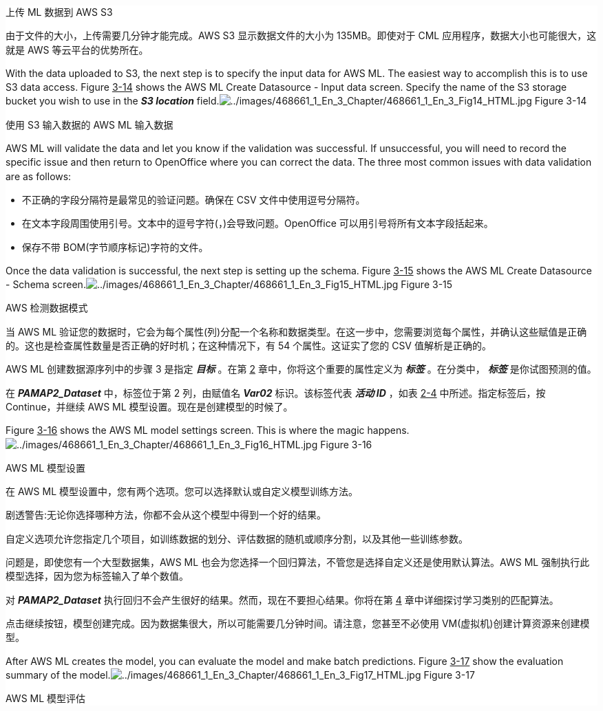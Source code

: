 上传 ML 数据到 AWS S3

由于文件的大小，上传需要几分钟才能完成。AWS S3 显示数据文件的大小为 135MB。即使对于 CML 应用程序，数据大小也可能很大，这就是 AWS 等云平台的优势所在。

With the data uploaded to S3, the next step is to specify the input data for AWS ML. The easiest way to accomplish this is to use S3 data access. Figure [3-14](#Fig14) shows the AWS ML Create Datasource - Input data screen. Specify the name of the S3 storage bucket you wish to use in the ***S3 location*** field.![../images/468661_1_En_3_Chapter/468661_1_En_3_Fig14_HTML.jpg](Images/468661_1_En_3_Fig14_HTML.jpg) Figure 3-14

使用 S3 输入数据的 AWS ML 输入数据

AWS ML will validate the data and let you know if the validation was successful. If unsuccessful, you will need to record the specific issue and then return to OpenOffice where you can correct the data. The three most common issues with data validation are as follows:

*   不正确的字段分隔符是最常见的验证问题。确保在 CSV 文件中使用逗号分隔符。

*   在文本字段周围使用引号。文本中的逗号字符(，)会导致问题。OpenOffice 可以用引号将所有文本字段括起来。

*   保存不带 BOM(字节顺序标记)字符的文件。

Once the data validation is successful, the next step is setting up the schema. Figure [3-15](#Fig15) shows the AWS ML Create Datasource - Schema screen.![../images/468661_1_En_3_Chapter/468661_1_En_3_Fig15_HTML.jpg](Images/468661_1_En_3_Fig15_HTML.jpg) Figure 3-15

AWS 检测数据模式

当 AWS ML 验证您的数据时，它会为每个属性(列)分配一个名称和数据类型。在这一步中，您需要浏览每个属性，并确认这些赋值是正确的。这也是检查属性数量是否正确的好时机；在这种情况下，有 54 个属性。这证实了您的 CSV 值解析是正确的。

AWS ML 创建数据源序列中的步骤 3 是指定 ***目标*** 。在第 [2](2.html) 章中，你将这个重要的属性定义为 ***标签*** 。在分类中， ***标签*** 是你试图预测的值。

在 ***PAMAP2_Dataset*** 中，标签位于第 2 列，由赋值名 ***Var02*** 标识。该标签代表 ***活动 ID*** ，如表 [2-4](2.html#Tab4) 中所述。指定标签后，按 Continue，并继续 AWS ML 模型设置。现在是创建模型的时候了。

Figure [3-16](#Fig16) shows the AWS ML model settings screen. This is where the magic happens.![../images/468661_1_En_3_Chapter/468661_1_En_3_Fig16_HTML.jpg](Images/468661_1_En_3_Fig16_HTML.jpg) Figure 3-16

AWS ML 模型设置

在 AWS ML 模型设置中，您有两个选项。您可以选择默认或自定义模型训练方法。

剧透警告:无论你选择哪种方法，你都不会从这个模型中得到一个好的结果。

自定义选项允许您指定几个项目，如训练数据的划分、评估数据的随机或顺序分割，以及其他一些训练参数。

问题是，即使您有一个大型数据集，AWS ML 也会为您选择一个回归算法，不管您是选择自定义还是使用默认算法。AWS ML 强制执行此模型选择，因为您为标签输入了单个数值。

对 ***PAMAP2_Dataset*** 执行回归不会产生很好的结果。然而，现在不要担心结果。你将在第 [4](4.html) 章中详细探讨学习类别的匹配算法。

点击继续按钮，模型创建完成。因为数据集很大，所以可能需要几分钟时间。请注意，您甚至不必使用 VM(虚拟机)创建计算资源来创建模型。

After AWS ML creates the model, you can evaluate the model and make batch predictions. Figure [3-17](#Fig17) show the evaluation summary of the model.![../images/468661_1_En_3_Chapter/468661_1_En_3_Fig17_HTML.jpg](Images/468661_1_En_3_Fig17_HTML.jpg) Figure 3-17

AWS ML 模型评估
